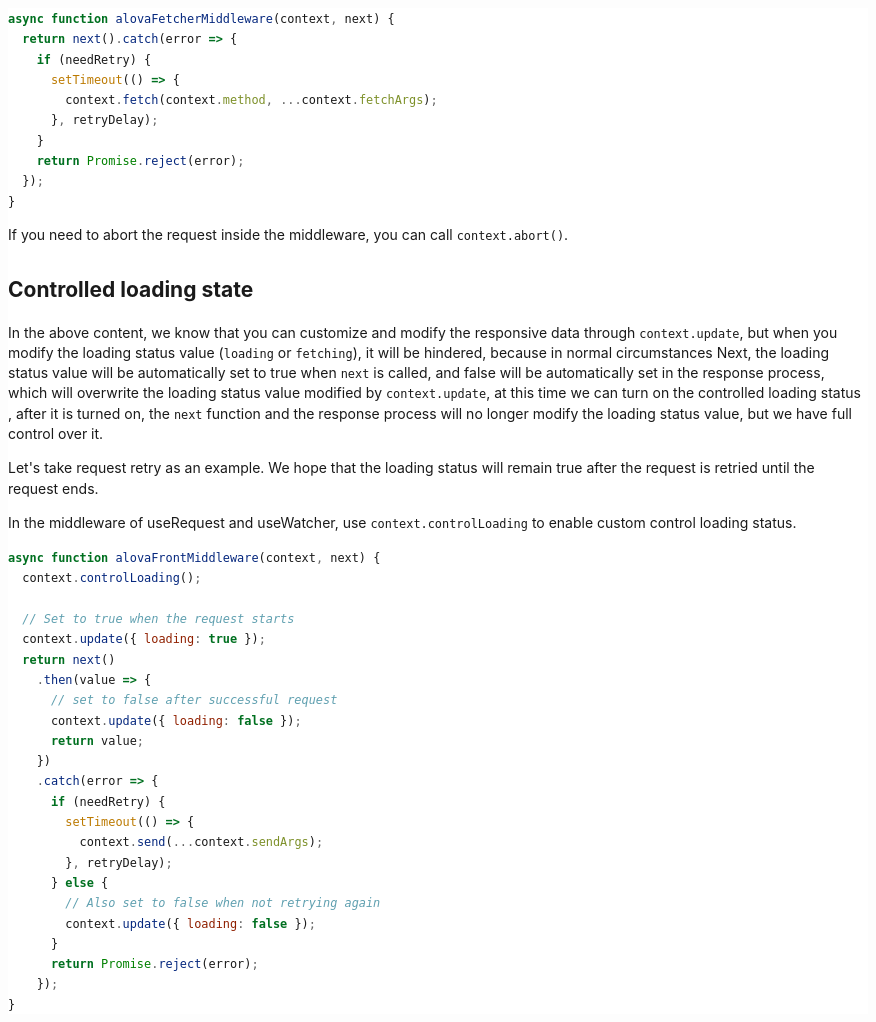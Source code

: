 </TabItem>
<TabItem value="fetch" label="fetcher hook">

```javascript
async function alovaFetcherMiddleware(context, next) {
  return next().catch(error => {
    if (needRetry) {
      setTimeout(() => {
        context.fetch(context.method, ...context.fetchArgs);
      }, retryDelay);
    }
    return Promise.reject(error);
  });
}
```

</TabItem>
</Tabs>

If you need to abort the request inside the middleware, you can call `context.abort()`.

## Controlled loading state

In the above content, we know that you can customize and modify the responsive data through `context.update`, but when you modify the loading status value (`loading` or `fetching`), it will be hindered, because in normal circumstances Next, the loading status value will be automatically set to true when `next` is called, and false will be automatically set in the response process, which will overwrite the loading status value modified by `context.update`, at this time we can turn on the controlled loading status , after it is turned on, the `next` function and the response process will no longer modify the loading status value, but we have full control over it.

Let's take request retry as an example. We hope that the loading status will remain true after the request is retried until the request ends.

<Tabs>
<TabItem value="front" label="front hooks">

In the middleware of useRequest and useWatcher, use `context.controlLoading` to enable custom control loading status.

```javascript
async function alovaFrontMiddleware(context, next) {
  context.controlLoading();

  // Set to true when the request starts
  context.update({ loading: true });
  return next()
    .then(value => {
      // set to false after successful request
      context.update({ loading: false });
      return value;
    })
    .catch(error => {
      if (needRetry) {
        setTimeout(() => {
          context.send(...context.sendArgs);
        }, retryDelay);
      } else {
        // Also set to false when not retrying again
        context.update({ loading: false });
      }
      return Promise.reject(error);
    });
}
```
